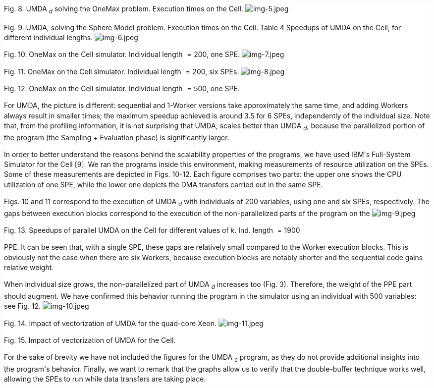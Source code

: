 Fig. 8. UMDA ${ }_{d}$ solving the OneMax problem. Execution times on the Cell.
![img-5.jpeg](img-5.jpeg)

Fig. 9. UMDA, solving the Sphere Model problem. Execution times on the Cell.
Table 4
Speedups of UMDA on the Cell, for different individual lengths.
![img-6.jpeg](img-6.jpeg)

Fig. 10. OneMax on the Cell simulator. Individual length $=200$, one SPE.
![img-7.jpeg](img-7.jpeg)

Fig. 11. OneMax on the Cell simulator. Individual length $=200$, six SPEs.
![img-8.jpeg](img-8.jpeg)

Fig. 12. OneMax on the Cell simulator. Individual length $=500$, one SPE.

For UMDA, the picture is different: sequential and 1-Worker versions take approximately the same time, and adding Workers always result in smaller times; the maximum speedup achieved is around 3.5 for 6 SPEs, independently of the individual size. Note that, from the profiling information, it is not surprising that UMDA, scales better than UMDA $_{d}$, because the parallelized portion of the program (the Sampling + Evaluation phase) is significantly larger.

In order to better understand the reasons behind the scalability properties of the programs, we have used IBM's Full-System Simulator for the Cell [9]. We ran the programs inside this environment, making measurements of resource utilization on the SPEs. Some of these measurements are depicted in Figs. 10-12. Each figure comprises two parts: the upper one shows the CPU utilization of one SPE, while the lower one depicts the DMA transfers carried out in the same SPE.

Figs. 10 and 11 correspond to the execution of UMDA $_{d}$ with individuals of 200 variables, using one and six SPEs, respectively. The gaps between execution blocks correspond to the execution of the non-parallelized parts of the program on the
![img-9.jpeg](img-9.jpeg)

Fig. 13. Speedups of parallel UMDA on the Cell for different values of $k$. Ind. length $=1900$

PPE. It can be seen that, with a single SPE, these gaps are relatively small compared to the Worker execution blocks. This is obviously not the case when there are six Workers, because execution blocks are notably shorter and the sequential code gains relative weight.

When individual size grows, the non-parallelized part of UMDA ${ }_{d}$ increases too (Fig. 3). Therefore, the weight of the PPE part should augment. We have confirmed this behavior running the program in the simulator using an individual with 500 variables: see Fig. 12.
![img-10.jpeg](img-10.jpeg)

Fig. 14. Impact of vectorization of UMDA for the quad-core Xeon.
![img-11.jpeg](img-11.jpeg)

Fig. 15. Impact of vectorization of UMDA for the Cell.

For the sake of brevity we have not included the figures for the UMDA ${ }_{c}$ program, as they do not provide additional insights into the program's behavior. Finally, we want to remark that the graphs allow us to verify that the double-buffer technique works well, allowing the SPEs to run while data transfers are taking place.


[^0]:    * Corresponding author.